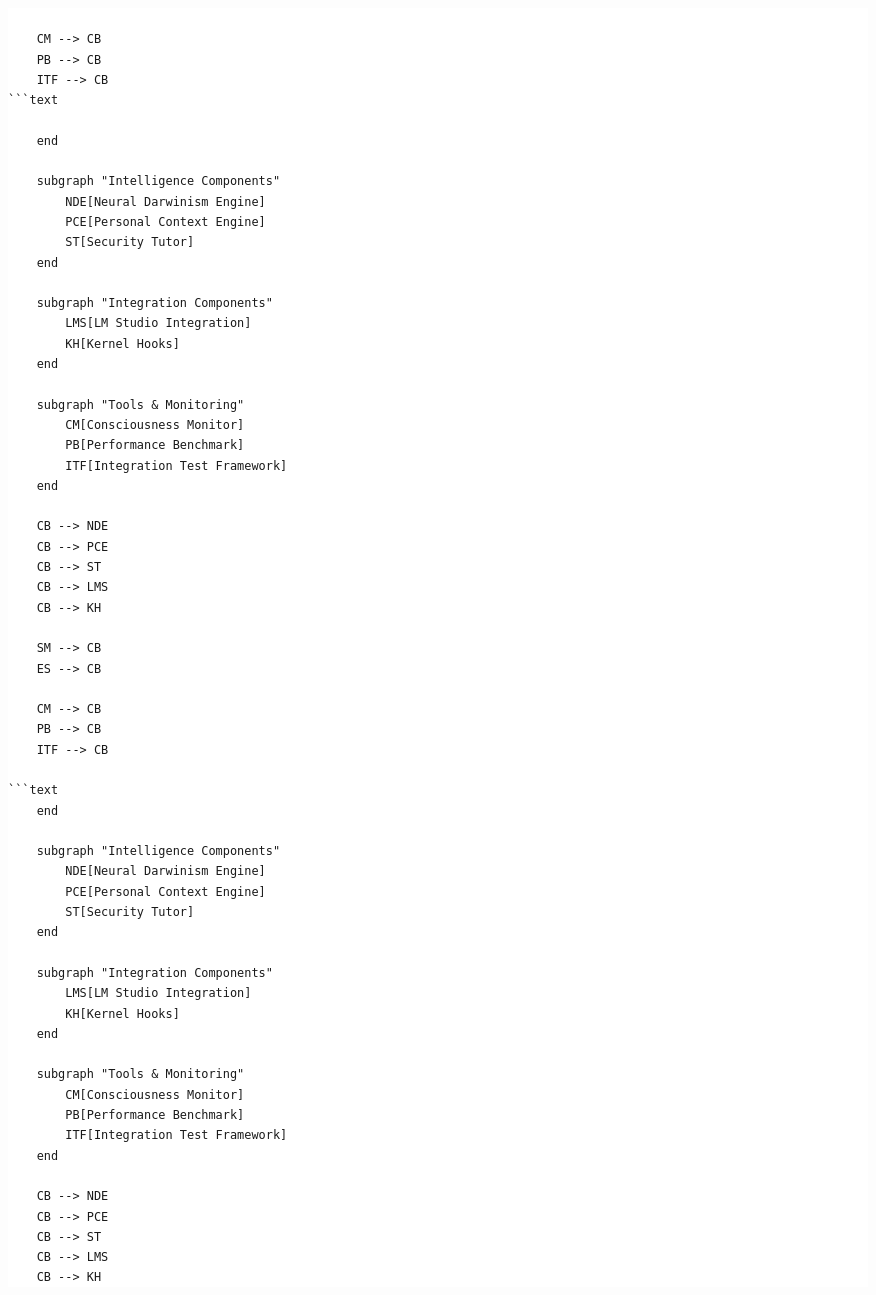 ```mermaid

    CM --> CB
    PB --> CB
    ITF --> CB
```text

    end

    subgraph "Intelligence Components"
        NDE[Neural Darwinism Engine]
        PCE[Personal Context Engine]
        ST[Security Tutor]
    end

    subgraph "Integration Components"
        LMS[LM Studio Integration]
        KH[Kernel Hooks]
    end

    subgraph "Tools & Monitoring"
        CM[Consciousness Monitor]
        PB[Performance Benchmark]
        ITF[Integration Test Framework]
    end

    CB --> NDE
    CB --> PCE
    CB --> ST
    CB --> LMS
    CB --> KH

    SM --> CB
    ES --> CB

    CM --> CB
    PB --> CB
    ITF --> CB

```text
    end

    subgraph "Intelligence Components"
        NDE[Neural Darwinism Engine]
        PCE[Personal Context Engine]
        ST[Security Tutor]
    end

    subgraph "Integration Components"
        LMS[LM Studio Integration]
        KH[Kernel Hooks]
    end

    subgraph "Tools & Monitoring"
        CM[Consciousness Monitor]
        PB[Performance Benchmark]
        ITF[Integration Test Framework]
    end

    CB --> NDE
    CB --> PCE
    CB --> ST
    CB --> LMS
    CB --> KH
```